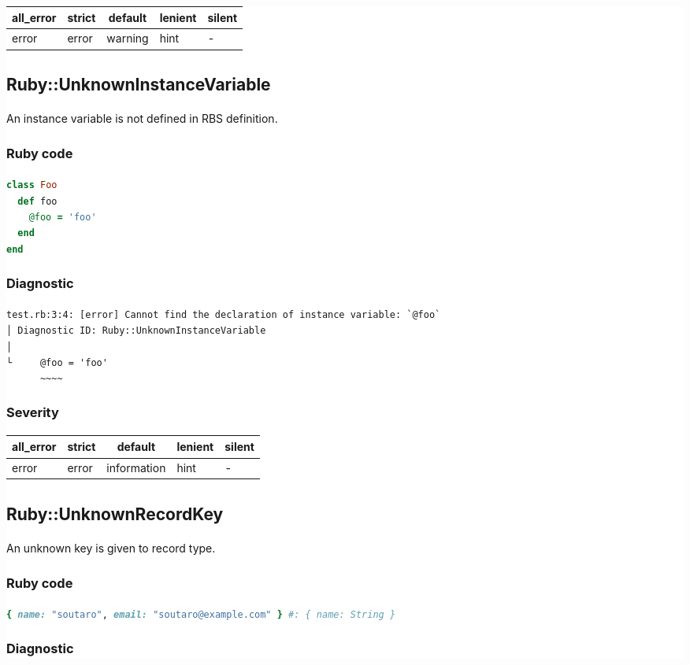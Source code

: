 | all_error | strict | default | lenient | silent |
| - | - | - | - | - |
| error | error | warning | hint | - |

<a name='Ruby::UnknownInstanceVariable'></a>
## Ruby::UnknownInstanceVariable

An instance variable is not defined in RBS definition.

### Ruby code

```ruby
class Foo
  def foo
    @foo = 'foo'
  end
end
```

### Diagnostic

```
test.rb:3:4: [error] Cannot find the declaration of instance variable: `@foo`
│ Diagnostic ID: Ruby::UnknownInstanceVariable
│
└     @foo = 'foo'
      ~~~~
```


### Severity

| all_error | strict | default | lenient | silent |
| - | - | - | - | - |
| error | error | information | hint | - |

<a name='Ruby::UnknownRecordKey'></a>
## Ruby::UnknownRecordKey

An unknown key is given to record type.

### Ruby code

```ruby
{ name: "soutaro", email: "soutaro@example.com" } #: { name: String }
```

### Diagnostic
